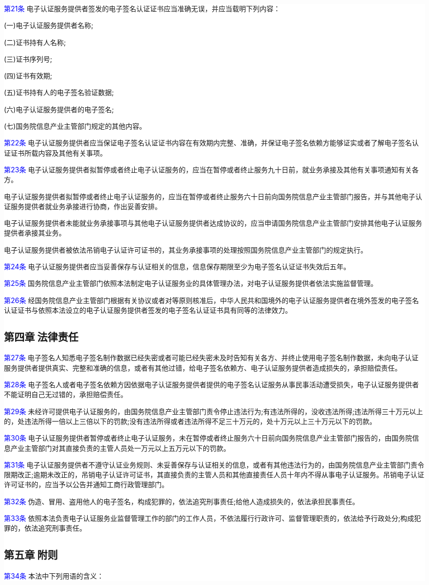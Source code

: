<a style="color:blue" name="第21条">第21条</a>  电子认证服务提供者签发的电子签名认证证书应当准确无误，并应当载明下列内容：

(一)电子认证服务提供者名称;

(二)证书持有人名称;

(三)证书序列号;

(四)证书有效期;

(五)证书持有人的电子签名验证数据;

(六)电子认证服务提供者的电子签名;

(七)国务院信息产业主管部门规定的其他内容。

<a style="color:blue" name="第22条">第22条</a>  电子认证服务提供者应当保证电子签名认证证书内容在有效期内完整、准确，并保证电子签名依赖方能够证实或者了解电子签名认证证书所载内容及其他有关事项。

<a style="color:blue" name="第23条">第23条</a>  电子认证服务提供者拟暂停或者终止电子认证服务的，应当在暂停或者终止服务九十日前，就业务承接及其他有关事项通知有关各方。

电子认证服务提供者拟暂停或者终止电子认证服务的，应当在暂停或者终止服务六十日前向国务院信息产业主管部门报告，并与其他电子认证服务提供者就业务承接进行协商，作出妥善安排。

电子认证服务提供者未能就业务承接事项与其他电子认证服务提供者达成协议的，应当申请国务院信息产业主管部门安排其他电子认证服务提供者承接其业务。

电子认证服务提供者被依法吊销电子认证许可证书的，其业务承接事项的处理按照国务院信息产业主管部门的规定执行。

<a style="color:blue" name="第24条">第24条</a>  电子认证服务提供者应当妥善保存与认证相关的信息，信息保存期限至少为电子签名认证证书失效后五年。

<a style="color:blue" name="第25条">第25条</a>  国务院信息产业主管部门依照本法制定电子认证服务业的具体管理办法，对电子认证服务提供者依法实施监督管理。

<a style="color:blue" name="第26条">第26条</a>  经国务院信息产业主管部门根据有关协议或者对等原则核准后，中华人民共和国境外的电子认证服务提供者在境外签发的电子签名认证证书与依照本法设立的电子认证服务提供者签发的电子签名认证证书具有同等的法律效力。

## 第四章 法律责任

<a style="color:blue" name="第27条">第27条</a>  电子签名人知悉电子签名制作数据已经失密或者可能已经失密未及时告知有关各方、并终止使用电子签名制作数据，未向电子认证服务提供者提供真实、完整和准确的信息，或者有其他过错，给电子签名依赖方、电子认证服务提供者造成损失的，承担赔偿责任。

<a style="color:blue" name="第28条">第28条</a>  电子签名人或者电子签名依赖方因依据电子认证服务提供者提供的电子签名认证服务从事民事活动遭受损失，电子认证服务提供者不能证明自己无过错的，承担赔偿责任。

<a style="color:blue" name="第29条">第29条</a>  未经许可提供电子认证服务的，由国务院信息产业主管部门责令停止违法行为;有违法所得的，没收违法所得;违法所得三十万元以上的，处违法所得一倍以上三倍以下的罚款;没有违法所得或者违法所得不足三十万元的，处十万元以上三十万元以下的罚款。

<a style="color:blue" name="第30条">第30条</a>  电子认证服务提供者暂停或者终止电子认证服务，未在暂停或者终止服务六十日前向国务院信息产业主管部门报告的，由国务院信息产业主管部门对其直接负责的主管人员处一万元以上五万元以下的罚款。

<a style="color:blue" name="第31条">第31条</a>  电子认证服务提供者不遵守认证业务规则、未妥善保存与认证相关的信息，或者有其他违法行为的，由国务院信息产业主管部门责令限期改正;逾期未改正的，吊销电子认证许可证书，其直接负责的主管人员和其他直接责任人员十年内不得从事电子认证服务。吊销电子认证许可证书的，应当予以公告并通知工商行政管理部门。

<a style="color:blue" name="第32条">第32条</a>  伪造、冒用、盗用他人的电子签名，构成犯罪的，依法追究刑事责任;给他人造成损失的，依法承担民事责任。

<a style="color:blue" name="第33条">第33条</a>  依照本法负责电子认证服务业监督管理工作的部门的工作人员，不依法履行行政许可、监督管理职责的，依法给予行政处分;构成犯罪的，依法追究刑事责任。

## 第五章 附则

<a style="color:blue" name="第34条">第34条</a>  本法中下列用语的含义：
